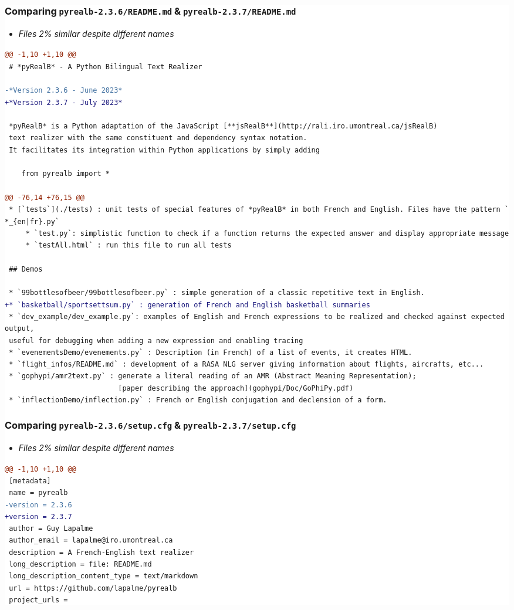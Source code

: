### Comparing `pyrealb-2.3.6/README.md` & `pyrealb-2.3.7/README.md`

 * *Files 2% similar despite different names*

```diff
@@ -1,10 +1,10 @@
 # *pyRealB* - A Python Bilingual Text Realizer
 
-*Version 2.3.6 - June 2023*
+*Version 2.3.7 - July 2023*
 
 *pyRealB* is a Python adaptation of the JavaScript [**jsRealB**](http://rali.iro.umontreal.ca/jsRealB) 
 text realizer with the same constituent and dependency syntax notation. 
 It facilitates its integration within Python applications by simply adding
 
 	from pyrealb import *
 
@@ -76,14 +76,15 @@
 * [`tests`](./tests) : unit tests of special features of *pyRealB* in both French and English. Files have the pattern `*_{en|fr}.py`
     * `test.py`: simplistic function to check if a function returns the expected answer and display appropriate message
     * `testAll.html` : run this file to run all tests
 
 ## Demos
 
 * `99bottlesofbeer/99bottlesofbeer.py` : simple generation of a classic repetitive text in English.
+* `basketball/sportsettsum.py` : generation of French and English basketball summaries
 * `dev_example/dev_example.py`: examples of English and French expressions to be realized and checked against expected output,  
 useful for debugging when adding a new expression and enabling tracing
 * `evenementsDemo/evenements.py` : Description (in French) of a list of events, it creates HTML.
 * `flight_infos/README.md` : development of a RASA NLG server giving information about flights, aircrafts, etc...
 * `gophypi/amr2text.py` : generate a literal reading of an AMR (Abstract Meaning Representation);
                           [paper describing the approach](gophypi/Doc/GoPhiPy.pdf) 
 * `inflectionDemo/inflection.py` : French or English conjugation and declension of a form.
```

### Comparing `pyrealb-2.3.6/setup.cfg` & `pyrealb-2.3.7/setup.cfg`

 * *Files 2% similar despite different names*

```diff
@@ -1,10 +1,10 @@
 [metadata]
 name = pyrealb
-version = 2.3.6
+version = 2.3.7
 author = Guy Lapalme
 author_email = lapalme@iro.umontreal.ca
 description = A French-English text realizer
 long_description = file: README.md
 long_description_content_type = text/markdown
 url = https://github.com/lapalme/pyrealb
 project_urls =
```
